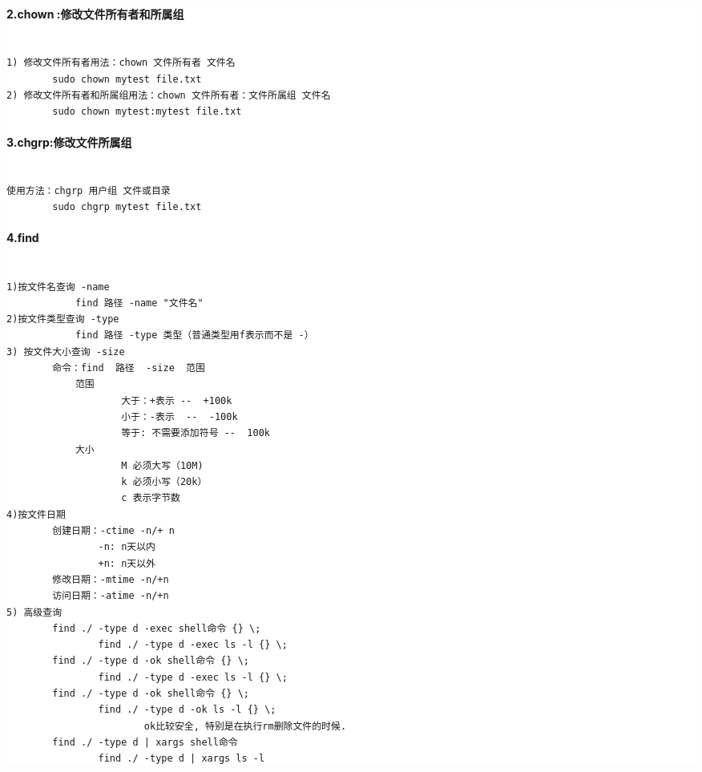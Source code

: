 #### 2.chown :修改文件所有者和所属组

```

1) 修改文件所有者用法：chown 文件所有者 文件名
        sudo chown mytest file.txt
2) 修改文件所有者和所属组用法：chown 文件所有者：文件所属组 文件名
        sudo chown mytest:mytest file.txt

```

#### 3.chgrp:修改文件所属组

```

使用方法：chgrp 用户组 文件或目录
        sudo chgrp mytest file.txt

```

#### 4.find

```

1)按文件名查询 -name
            find 路径 -name "文件名"
2)按文件类型查询 -type
            find 路径 -type 类型（普通类型用f表示而不是 -）
3) 按文件大小查询 -size
        命令：find  路径  -size  范围
            范围
                    大于：+表示 --  +100k
                    小于：-表示  --  -100k
                    等于: 不需要添加符号 --  100k
            大小
                    M 必须大写（10M)
                    k 必须小写（20k）
                    c 表示字节数
4)按文件日期
        创建日期：-ctime -n/+ n
                -n: n天以内
                +n: n天以外
        修改日期：-mtime -n/+n
        访问日期：-atime -n/+n
5) 高级查询
        find ./ -type d -exec shell命令 {} \;
                find ./ -type d -exec ls -l {} \;
        find ./ -type d -ok shell命令 {} \;
                find ./ -type d -exec ls -l {} \;
        find ./ -type d -ok shell命令 {} \;
                find ./ -type d -ok ls -l {} \;
                        ok比较安全, 特别是在执行rm删除文件的时候.
        find ./ -type d | xargs shell命令
                find ./ -type d | xargs ls -l

```
